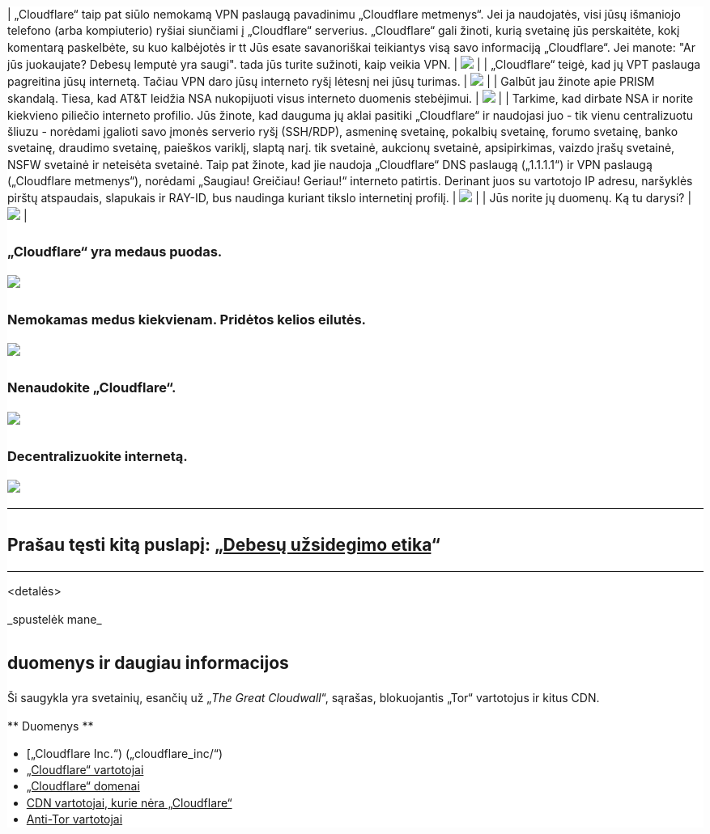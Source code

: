 | „Cloudflare“ taip pat siūlo nemokamą VPN paslaugą pavadinimu „Cloudflare metmenys“. Jei ja naudojatės, visi jūsų išmaniojo telefono (arba kompiuterio) ryšiai siunčiami į „Cloudflare“ serverius. „Cloudflare“ gali žinoti, kurią svetainę jūs perskaitėte, kokį komentarą paskelbėte, su kuo kalbėjotės ir tt Jūs esate savanoriškai teikiantys visą savo informaciją „Cloudflare“. Jei manote: "Ar jūs juokaujate? Debesų lemputė yra saugi". tada jūs turite sužinoti, kaip veikia VPN. | ![](https://codeberg.org/crimeflare/cloudflare-tor/media/branch/master/image/howvpnwork.jpg) |
| „Cloudflare“ teigė, kad jų VPT paslauga pagreitina jūsų internetą. Tačiau VPN daro jūsų interneto ryšį lėtesnį nei jūsų turimas. | ![](https://codeberg.org/crimeflare/cloudflare-tor/media/branch/master/image/notfastervpn.jpg) |
| Galbūt jau žinote apie PRISM skandalą. Tiesa, kad AT&T leidžia NSA nukopijuoti visus interneto duomenis stebėjimui. | ![](https://codeberg.org/crimeflare/cloudflare-tor/media/branch/master/image/prismattnsa.jpg) |
| Tarkime, kad dirbate NSA ir norite kiekvieno piliečio interneto profilio. Jūs žinote, kad dauguma jų aklai pasitiki „Cloudflare“ ir naudojasi juo - tik vienu centralizuotu šliuzu - norėdami įgalioti savo įmonės serverio ryšį (SSH/RDP), asmeninę svetainę, pokalbių svetainę, forumo svetainę, banko svetainę, draudimo svetainę, paieškos variklį, slaptą narį. tik svetainė, aukcionų svetainė, apsipirkimas, vaizdo įrašų svetainė, NSFW svetainė ir neteisėta svetainė. Taip pat žinote, kad jie naudoja „Cloudflare“ DNS paslaugą („1.1.1.1“) ir VPN paslaugą („Cloudflare metmenys“), norėdami „Saugiau! Greičiau! Geriau!“ interneto patirtis. Derinant juos su vartotojo IP adresu, naršyklės pirštų atspaudais, slapukais ir RAY-ID, bus naudinga kuriant tikslo internetinį profilį. | ![](https://codeberg.org/crimeflare/cloudflare-tor/media/branch/master/image/edw_snow.jpg) |
| Jūs norite jų duomenų. Ką tu darysi? | ![](https://codeberg.org/crimeflare/cloudflare-tor/media/branch/master/image/nsaslide_prismcorp.gif) |



### „Cloudflare“ yra medaus puodas.

![](https://codeberg.org/crimeflare/cloudflare-tor/media/branch/master/image/honeypot.gif)

### Nemokamas medus kiekvienam. Pridėtos kelios eilutės.

![](https://codeberg.org/crimeflare/cloudflare-tor/media/branch/master/image/iminurtls.jpg)

### Nenaudokite „Cloudflare“.

![](https://codeberg.org/crimeflare/cloudflare-tor/media/branch/master/image/shadycloudflare.jpg)

### Decentralizuokite internetą.

![](vaizdas/cfisnotanoption.jpg)

---


## Prašau tęsti kitą puslapį: „[Debesų užsidegimo etika](../README_ethics.md)“

---

<detalės>
<summary> _spustelėk mane_

## duomenys ir daugiau informacijos
</summary>


Ši saugykla yra svetainių, esančių už „_The Great Cloudwall_“, sąrašas, blokuojantis „Tor“ vartotojus ir kitus CDN.


** Duomenys **
* [„Cloudflare Inc.“) („cloudflare_inc/“)
* [„Cloudflare“ vartotojai](„cloudflare_users“)
* [„Cloudflare“ domenai](„cloudflare_users“/domenai/)
* [CDN vartotojai, kurie nėra „Cloudflare“](„not_cloudflare“)
* [Anti-Tor vartotojai](../anti-tor_users/)
